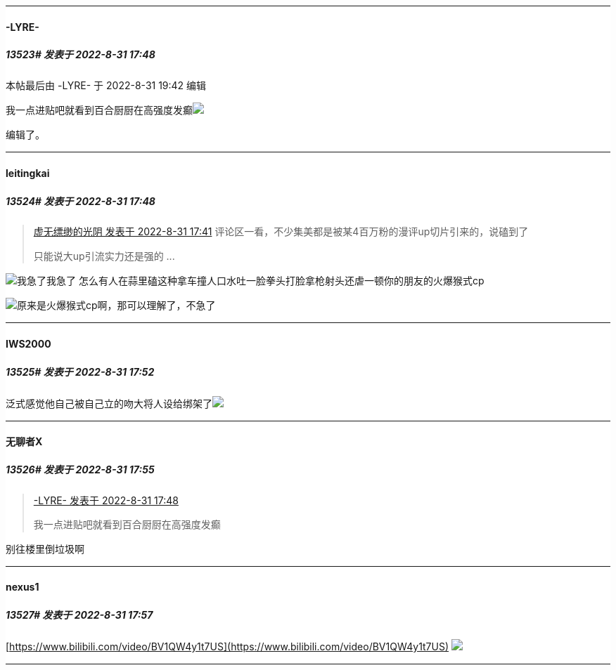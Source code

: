 *****

####  -LYRE-  
##### 13523#       发表于 2022-8-31 17:48

 本帖最后由 -LYRE- 于 2022-8-31 19:42 编辑 

我一点进贴吧就看到百合厨厨在高强度发癫<img src="https://static.saraba1st.com/image/smiley/face2017/049.png" referrerpolicy="no-referrer">

编辑了。

*****

####  leitingkai  
##### 13524#       发表于 2022-8-31 17:48

<blockquote><a href="httphttps://bbs.saraba1st.com/2b/forum.php?mod=redirect&amp;goto=findpost&amp;pid=57289247&amp;ptid=2045127" target="_blank">虚无缥缈的光阴 发表于 2022-8-31 17:41</a>
评论区一看，不少集美都是被某4百万粉的漫评up切片引来的，说磕到了

只能说大up引流实力还是强的 ...</blockquote>
<img src="https://static.saraba1st.com/image/smiley/face2017/118.png" referrerpolicy="no-referrer">我急了我急了
怎么有人在蒜里磕这种拿车撞人口水吐一脸拳头打脸拿枪射头还虐一顿你的朋友的火爆猴式cp

<img src="https://static.saraba1st.com/image/smiley/face2017/040.png" referrerpolicy="no-referrer">原来是火爆猴式cp啊，那可以理解了，不急了

*****

####  IWS2000  
##### 13525#       发表于 2022-8-31 17:52

泛式感觉他自己被自己立的吻大将人设给绑架了<img src="https://static.saraba1st.com/image/smiley/face2017/065.png" referrerpolicy="no-referrer">

*****

####  无聊者X  
##### 13526#       发表于 2022-8-31 17:55

<blockquote><a href="httphttps://bbs.saraba1st.com/2b/forum.php?mod=redirect&amp;goto=findpost&amp;pid=57289366&amp;ptid=2045127" target="_blank">-LYRE- 发表于 2022-8-31 17:48</a>

我一点进贴吧就看到百合厨厨在高强度发癫</blockquote>
别往楼里倒垃圾啊

*****

####  nexus1  
##### 13527#       发表于 2022-8-31 17:57

[https://www.bilibili.com/video/BV1QW4y1t7US](https://www.bilibili.com/video/BV1QW4y1t7US)
<img src="https://static.saraba1st.com/image/smiley/face2017/066.png" referrerpolicy="no-referrer">

*****
